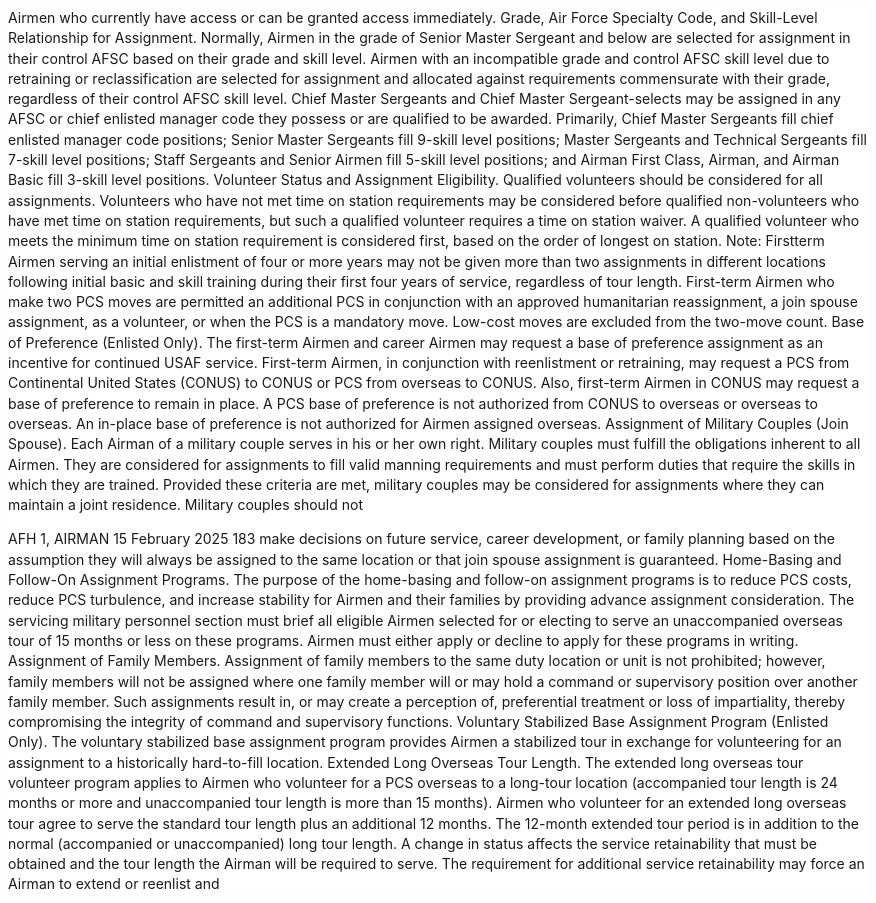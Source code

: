 Airmen who currently have access or can be granted access immediately. Grade, Air Force Specialty Code, and Skill-Level Relationship for Assignment. Normally, Airmen in the grade of Senior Master Sergeant and below are selected for assignment in their
control AFSC based on their grade and skill level. Airmen with an incompatible grade and control
AFSC skill level due to retraining or reclassification are selected for assignment and allocated
against requirements commensurate with their grade, regardless of their control AFSC skill level. Chief Master Sergeants and Chief Master Sergeant-selects may be assigned in any AFSC or chief
enlisted manager code they possess or are qualified to be awarded. Primarily, Chief Master
Sergeants fill chief enlisted manager code positions; Senior Master Sergeants fill 9-skill level
positions; Master Sergeants and Technical Sergeants fill 7-skill level positions; Staff Sergeants
and Senior Airmen fill 5-skill level positions; and Airman First Class, Airman, and Airman Basic
fill 3-skill level positions. Volunteer Status and Assignment Eligibility. Qualified volunteers should be considered for all
assignments. Volunteers who have not met time on station requirements may be considered before
qualified non-volunteers who have met time on station requirements, but such a qualified
volunteer requires a time on station waiver. A qualified volunteer who meets the minimum time
on station requirement is considered first, based on the order of longest on station. Note: Firstterm Airmen serving an initial enlistment of four or more years may not be given more than two
assignments in different locations following initial basic and skill training during their first four
years of service, regardless of tour length. First-term Airmen who make two PCS moves are
permitted an additional PCS in conjunction with an approved humanitarian reassignment, a join
spouse assignment, as a volunteer, or when the PCS is a mandatory move. Low-cost moves are
excluded from the two-move count. Base of Preference (Enlisted Only). The first-term Airmen and career Airmen may request a base
of preference assignment as an incentive for continued USAF service. First-term Airmen, in
conjunction with reenlistment or retraining, may request a PCS from Continental United States
(CONUS) to CONUS or PCS from overseas to CONUS. Also, first-term Airmen in CONUS may
request a base of preference to remain in place. A PCS base of preference is not authorized from
CONUS to overseas or overseas to overseas. An in-place base of preference is not authorized for
Airmen assigned overseas. Assignment of Military Couples (Join Spouse). Each Airman of a military couple serves in his
or her own right. Military couples must fulfill the obligations inherent to all Airmen. They are
considered for assignments to fill valid manning requirements and must perform duties that require
the skills in which they are trained. Provided these criteria are met, military couples may be
considered for assignments where they can maintain a joint residence. Military couples should not

AFH 1, AIRMAN 15 February 2025
183
make decisions on future service, career development, or family planning based on the assumption
they will always be assigned to the same location or that join spouse assignment is guaranteed. Home-Basing and Follow-On Assignment Programs. The purpose of the home-basing and
follow-on assignment programs is to reduce PCS costs, reduce PCS turbulence, and increase
stability for Airmen and their families by providing advance assignment consideration. The
servicing military personnel section must brief all eligible Airmen selected for or electing to serve
an unaccompanied overseas tour of 15 months or less on these programs. Airmen must either apply
or decline to apply for these programs in writing. Assignment of Family Members. Assignment of family members to the same duty location or
unit is not prohibited; however, family members will not be assigned where one family member
will or may hold a command or supervisory position over another family member. Such
assignments result in, or may create a perception of, preferential treatment or loss of impartiality, thereby compromising the integrity of command and supervisory functions. Voluntary Stabilized Base Assignment Program (Enlisted Only). The voluntary stabilized base
assignment program provides Airmen a stabilized tour in exchange for volunteering for an
assignment to a historically hard-to-fill location. Extended Long Overseas Tour Length. The extended long overseas tour volunteer program
applies to Airmen who volunteer for a PCS overseas to a long-tour location (accompanied tour
length is 24 months or more and unaccompanied tour length is more than 15 months). Airmen who
volunteer for an extended long overseas tour agree to serve the standard tour length plus an
additional 12 months. The 12-month extended tour period is in addition to the normal
(accompanied or unaccompanied) long tour length. A change in status affects the service
retainability that must be obtained and the tour length the Airman will be required to serve. The
requirement for additional service retainability may force an Airman to extend or reenlist and